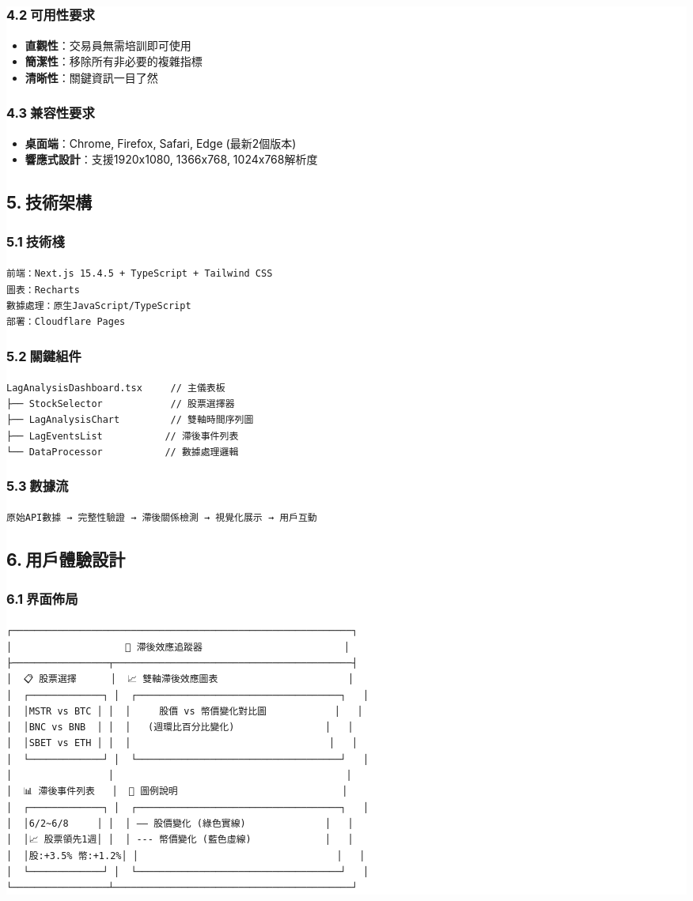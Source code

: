 ### 4.2 可用性要求
- **直觀性**：交易員無需培訓即可使用
- **簡潔性**：移除所有非必要的複雜指標
- **清晰性**：關鍵資訊一目了然

### 4.3 兼容性要求
- **桌面端**：Chrome, Firefox, Safari, Edge (最新2個版本)
- **響應式設計**：支援1920x1080, 1366x768, 1024x768解析度

## 5. 技術架構

### 5.1 技術棧
```
前端：Next.js 15.4.5 + TypeScript + Tailwind CSS
圖表：Recharts
數據處理：原生JavaScript/TypeScript
部署：Cloudflare Pages
```

### 5.2 關鍵組件
```
LagAnalysisDashboard.tsx     // 主儀表板
├── StockSelector            // 股票選擇器
├── LagAnalysisChart         // 雙軸時間序列圖
├── LagEventsList           // 滯後事件列表
└── DataProcessor           // 數據處理邏輯
```

### 5.3 數據流
```
原始API數據 → 完整性驗證 → 滯後關係檢測 → 視覺化展示 → 用戶互動
```

## 6. 用戶體驗設計

### 6.1 界面佈局
```
┌────────────────────────────────────────────────────────────┐
│                    🎯 滯後效應追蹤器                         │
├─────────────────┬──────────────────────────────────────────┤
│  📋 股票選擇      │  📈 雙軸滯後效應圖表                       │
│  ┌─────────────┐ │  ┌────────────────────────────────────┐   │
│  │MSTR vs BTC │ │  │     股價 vs 幣價變化對比圖            │   │
│  │BNC vs BNB  │ │  │   (週環比百分比變化)                │   │
│  │SBET vs ETH │ │  │                                   │   │
│  └─────────────┘ │  └────────────────────────────────────┘   │
│                 │                                         │
│  📊 滯後事件列表   │  📍 圖例說明                             │
│  ┌─────────────┐ │  ┌────────────────────────────────────┐   │
│  │6/2~6/8     │ │  │ —— 股價變化 (綠色實線)              │   │
│  │📈 股票領先1週│ │  │ --- 幣價變化 (藍色虛線)             │   │
│  │股:+3.5% 幣:+1.2%│ │                                   │   │
│  └─────────────┘ │  └────────────────────────────────────┘   │
└─────────────────┴──────────────────────────────────────────┘
```
